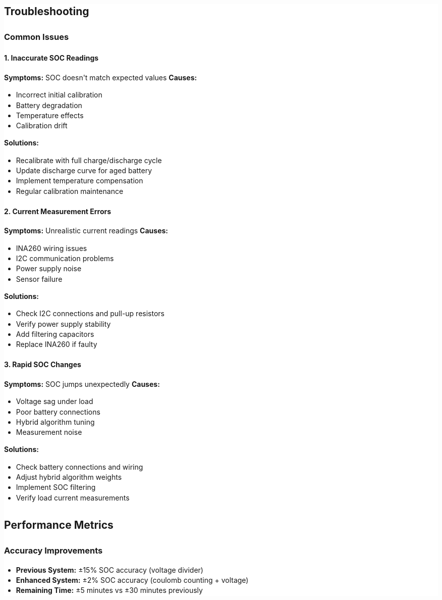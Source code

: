 ## Troubleshooting

### Common Issues

#### 1. Inaccurate SOC Readings
**Symptoms:** SOC doesn't match expected values
**Causes:**
- Incorrect initial calibration
- Battery degradation
- Temperature effects
- Calibration drift

**Solutions:**
- Recalibrate with full charge/discharge cycle
- Update discharge curve for aged battery
- Implement temperature compensation
- Regular calibration maintenance

#### 2. Current Measurement Errors
**Symptoms:** Unrealistic current readings
**Causes:**
- INA260 wiring issues
- I2C communication problems
- Power supply noise
- Sensor failure

**Solutions:**
- Check I2C connections and pull-up resistors
- Verify power supply stability
- Add filtering capacitors
- Replace INA260 if faulty

#### 3. Rapid SOC Changes
**Symptoms:** SOC jumps unexpectedly
**Causes:**
- Voltage sag under load
- Poor battery connections
- Hybrid algorithm tuning
- Measurement noise

**Solutions:**
- Check battery connections and wiring
- Adjust hybrid algorithm weights
- Implement SOC filtering
- Verify load current measurements

## Performance Metrics

### Accuracy Improvements
- **Previous System:** ±15% SOC accuracy (voltage divider)
- **Enhanced System:** ±2% SOC accuracy (coulomb counting + voltage)
- **Remaining Time:** ±5 minutes vs ±30 minutes previously
